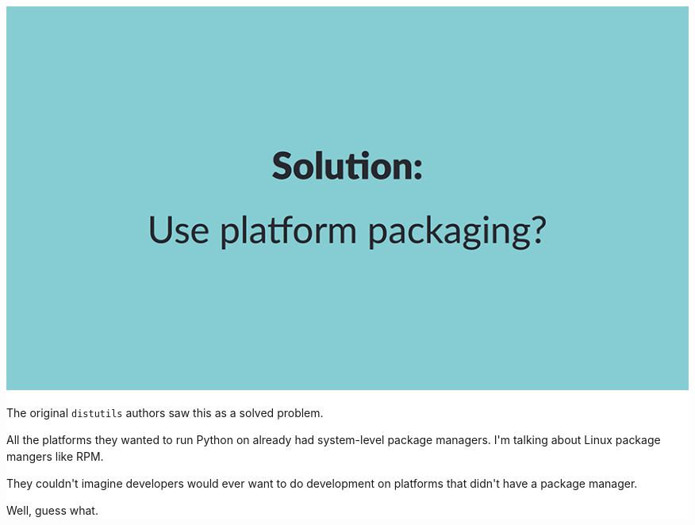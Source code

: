   <tr><td><a href="#60"><img id="60" class="slide" src="/assets/images/cheeseshop/60.png"></a></td><td>
    <p>
      The original <code>distutils</code> authors saw this as a solved problem.
    </p>
    <p>
      All the platforms they wanted to run Python on already had system-level
      package managers. I'm talking about Linux package mangers like RPM.
    </p>
    <p>
      They couldn't imagine developers would ever want to do development on
      platforms that didn't have a package manager.
    </p>
    <p>
      Well, guess what.
    </p>
  </td></tr>